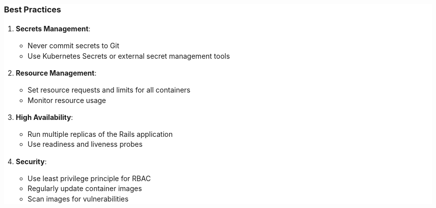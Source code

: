 ### Best Practices

1. **Secrets Management**:

   - Never commit secrets to Git
   - Use Kubernetes Secrets or external secret management tools

2. **Resource Management**:

   - Set resource requests and limits for all containers
   - Monitor resource usage

3. **High Availability**:

   - Run multiple replicas of the Rails application
   - Use readiness and liveness probes

4. **Security**:
   - Use least privilege principle for RBAC
   - Regularly update container images
   - Scan images for vulnerabilities
